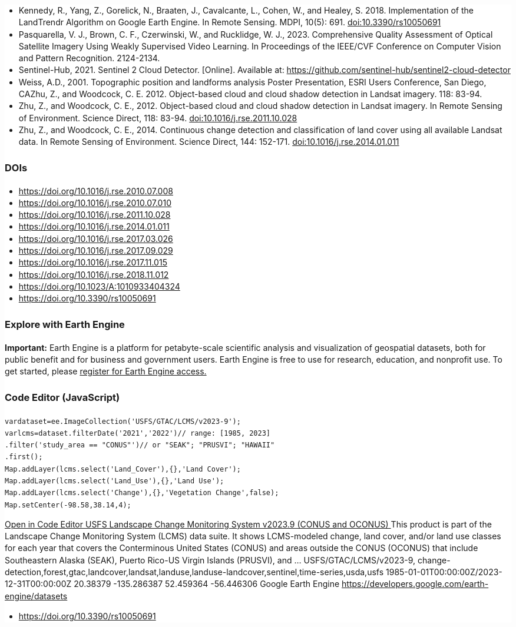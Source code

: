   * Kennedy, R., Yang, Z., Gorelick, N., Braaten, J., Cavalcante, L., Cohen, W., and Healey, S. 2018. Implementation of the LandTrendr Algorithm on Google Earth Engine. In Remote Sensing. MDPI, 10(5): 691. [doi:10.3390/rs10050691](https://doi.org/10.3390/rs10050691)
  * Pasquarella, V. J., Brown, C. F., Czerwinski, W., and Rucklidge, W. J., 2023. Comprehensive Quality Assessment of Optical Satellite Imagery Using Weakly Supervised Video Learning. In Proceedings of the IEEE/CVF Conference on Computer Vision and Pattern Recognition. 2124-2134.
  * Sentinel-Hub, 2021. Sentinel 2 Cloud Detector. [Online]. Available at: <https://github.com/sentinel-hub/sentinel2-cloud-detector>
  * Weiss, A.D., 2001. Topographic position and landforms analysis Poster Presentation, ESRI Users Conference, San Diego, CAZhu, Z., and Woodcock, C. E. 2012. Object-based cloud and cloud shadow detection in Landsat imagery. 118: 83-94.
  * Zhu, Z., and Woodcock, C. E., 2012. Object-based cloud and cloud shadow detection in Landsat imagery. In Remote Sensing of Environment. Science Direct, 118: 83-94. [doi:10.1016/j.rse.2011.10.028](https://doi.org/10.1016/j.rse.2011.10.028)
  * Zhu, Z., and Woodcock, C. E., 2014. Continuous change detection and classification of land cover using all available Landsat data. In Remote Sensing of Environment. Science Direct, 144: 152-171. [doi:10.1016/j.rse.2014.01.011](https://doi.org/10.1016/j.rse.2014.01.011)


### DOIs
  * [ https://doi.org/10.1016/j.rse.2010.07.008 ](https://doi.org/10.1016/j.rse.2010.07.008)
  * [ https://doi.org/10.1016/j.rse.2010.07.010 ](https://doi.org/10.1016/j.rse.2010.07.010)
  * [ https://doi.org/10.1016/j.rse.2011.10.028 ](https://doi.org/10.1016/j.rse.2011.10.028)
  * [ https://doi.org/10.1016/j.rse.2014.01.011 ](https://doi.org/10.1016/j.rse.2014.01.011)
  * [ https://doi.org/10.1016/j.rse.2017.03.026 ](https://doi.org/10.1016/j.rse.2017.03.026)
  * [ https://doi.org/10.1016/j.rse.2017.09.029 ](https://doi.org/10.1016/j.rse.2017.09.029)
  * [ https://doi.org/10.1016/j.rse.2017.11.015 ](https://doi.org/10.1016/j.rse.2017.11.015)
  * [ https://doi.org/10.1016/j.rse.2018.11.012 ](https://doi.org/10.1016/j.rse.2018.11.012)
  * [ https://doi.org/10.1023/A:1010933404324 ](https://doi.org/10.1023/A:1010933404324)
  * [ https://doi.org/10.3390/rs10050691 ](https://doi.org/10.3390/rs10050691)


### Explore with Earth Engine
**Important:** Earth Engine is a platform for petabyte-scale scientific analysis and visualization of geospatial datasets, both for public benefit and for business and government users. Earth Engine is free to use for research, education, and nonprofit use. To get started, please [register for Earth Engine access.](https://console.cloud.google.com/earth-engine)
### Code Editor (JavaScript)
```
vardataset=ee.ImageCollection('USFS/GTAC/LCMS/v2023-9');
varlcms=dataset.filterDate('2021','2022')// range: [1985, 2023]
.filter('study_area == "CONUS"')// or "SEAK"; "PRUSVI"; "HAWAII" 
.first();
Map.addLayer(lcms.select('Land_Cover'),{},'Land Cover');
Map.addLayer(lcms.select('Land_Use'),{},'Land Use');
Map.addLayer(lcms.select('Change'),{},'Vegetation Change',false);
Map.setCenter(-98.58,38.14,4);
```
[ Open in Code Editor ](https://code.earthengine.google.com/?scriptPath=Examples:Datasets/USFS/USFS_GTAC_LCMS_v2023-9)
[ USFS Landscape Change Monitoring System v2023.9 (CONUS and OCONUS) ](https://developers.google.com/earth-engine/datasets/catalog/USFS_GTAC_LCMS_v2023-9)
This product is part of the Landscape Change Monitoring System (LCMS) data suite. It shows LCMS-modeled change, land cover, and/or land use classes for each year that covers the Conterminous United States (CONUS) and areas outside the CONUS (OCONUS) that include Southeastern Alaska (SEAK), Puerto Rico-US Virgin Islands (PRUSVI), and …
USFS/GTAC/LCMS/v2023-9, change-detection,forest,gtac,landcover,landsat,landuse,landuse-landcover,sentinel,time-series,usda,usfs 
1985-01-01T00:00:00Z/2023-12-31T00:00:00Z
20.38379 -135.286387 52.459364 -56.446306 
Google Earth Engine
https://developers.google.com/earth-engine/datasets
  * [ https://doi.org/10.3390/rs10050691 ](https://doi.org/https://apps.fs.usda.gov/lcms-viewer/)